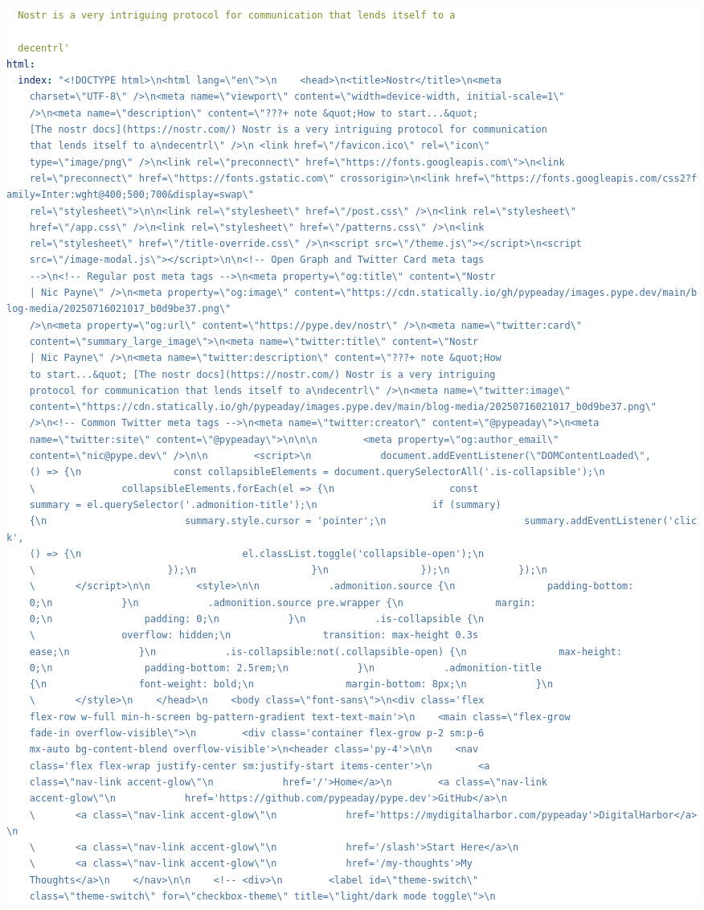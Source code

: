 ```yaml
  Nostr is a very intriguing protocol for communication that lends itself to a

  decentrl'
html:
  index: "<!DOCTYPE html>\n<html lang=\"en\">\n    <head>\n<title>Nostr</title>\n<meta
    charset=\"UTF-8\" />\n<meta name=\"viewport\" content=\"width=device-width, initial-scale=1\"
    />\n<meta name=\"description\" content=\"???+ note &quot;How to start...&quot;
    [The nostr docs](https://nostr.com/) Nostr is a very intriguing protocol for communication
    that lends itself to a\ndecentrl\" />\n <link href=\"/favicon.ico\" rel=\"icon\"
    type=\"image/png\" />\n<link rel=\"preconnect\" href=\"https://fonts.googleapis.com\">\n<link
    rel=\"preconnect\" href=\"https://fonts.gstatic.com\" crossorigin>\n<link href=\"https://fonts.googleapis.com/css2?family=Inter:wght@400;500;700&display=swap\"
    rel=\"stylesheet\">\n\n<link rel=\"stylesheet\" href=\"/post.css\" />\n<link rel=\"stylesheet\"
    href=\"/app.css\" />\n<link rel=\"stylesheet\" href=\"/patterns.css\" />\n<link
    rel=\"stylesheet\" href=\"/title-override.css\" />\n<script src=\"/theme.js\"></script>\n<script
    src=\"/image-modal.js\"></script>\n\n<!-- Open Graph and Twitter Card meta tags
    -->\n<!-- Regular post meta tags -->\n<meta property=\"og:title\" content=\"Nostr
    | Nic Payne\" />\n<meta property=\"og:image\" content=\"https://cdn.statically.io/gh/pypeaday/images.pype.dev/main/blog-media/20250716021017_b0d9be37.png\"
    />\n<meta property=\"og:url\" content=\"https://pype.dev/nostr\" />\n<meta name=\"twitter:card\"
    content=\"summary_large_image\">\n<meta name=\"twitter:title\" content=\"Nostr
    | Nic Payne\" />\n<meta name=\"twitter:description\" content=\"???+ note &quot;How
    to start...&quot; [The nostr docs](https://nostr.com/) Nostr is a very intriguing
    protocol for communication that lends itself to a\ndecentrl\" />\n<meta name=\"twitter:image\"
    content=\"https://cdn.statically.io/gh/pypeaday/images.pype.dev/main/blog-media/20250716021017_b0d9be37.png\"
    />\n<!-- Common Twitter meta tags -->\n<meta name=\"twitter:creator\" content=\"@pypeaday\">\n<meta
    name=\"twitter:site\" content=\"@pypeaday\">\n\n\n        <meta property=\"og:author_email\"
    content=\"nic@pype.dev\" />\n\n        <script>\n            document.addEventListener(\"DOMContentLoaded\",
    () => {\n                const collapsibleElements = document.querySelectorAll('.is-collapsible');\n
    \               collapsibleElements.forEach(el => {\n                    const
    summary = el.querySelector('.admonition-title');\n                    if (summary)
    {\n                        summary.style.cursor = 'pointer';\n                        summary.addEventListener('click',
    () => {\n                            el.classList.toggle('collapsible-open');\n
    \                       });\n                    }\n                });\n            });\n
    \       </script>\n\n        <style>\n\n            .admonition.source {\n                padding-bottom:
    0;\n            }\n            .admonition.source pre.wrapper {\n                margin:
    0;\n                padding: 0;\n            }\n            .is-collapsible {\n
    \               overflow: hidden;\n                transition: max-height 0.3s
    ease;\n            }\n            .is-collapsible:not(.collapsible-open) {\n                max-height:
    0;\n                padding-bottom: 2.5rem;\n            }\n            .admonition-title
    {\n                font-weight: bold;\n                margin-bottom: 8px;\n            }\n
    \       </style>\n    </head>\n    <body class=\"font-sans\">\n<div class='flex
    flex-row w-full min-h-screen bg-pattern-gradient text-text-main'>\n    <main class=\"flex-grow
    fade-in overflow-visible\">\n        <div class='container flex-grow p-2 sm:p-6
    mx-auto bg-content-blend overflow-visible'>\n<header class='py-4'>\n\n    <nav
    class='flex flex-wrap justify-center sm:justify-start items-center'>\n        <a
    class=\"nav-link accent-glow\"\n            href='/'>Home</a>\n        <a class=\"nav-link
    accent-glow\"\n            href='https://github.com/pypeaday/pype.dev'>GitHub</a>\n
    \       <a class=\"nav-link accent-glow\"\n            href='https://mydigitalharbor.com/pypeaday'>DigitalHarbor</a>\n
    \       <a class=\"nav-link accent-glow\"\n            href='/slash'>Start Here</a>\n
    \       <a class=\"nav-link accent-glow\"\n            href='/my-thoughts'>My
    Thoughts</a>\n    </nav>\n\n    <!-- <div>\n        <label id=\"theme-switch\"
    class=\"theme-switch\" for=\"checkbox-theme\" title=\"light/dark mode toggle\">\n
```